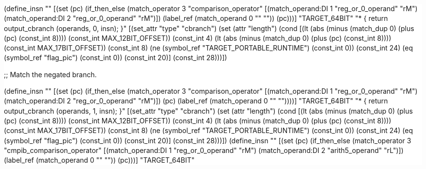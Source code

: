 (define_insn ""
  [(set (pc)
        (if_then_else
         (match_operator 3 "comparison_operator"
                         [(match_operand:DI 1 "reg_or_0_operand" "rM")
                          (match_operand:DI 2 "reg_or_0_operand" "rM")])
         (label_ref (match_operand 0 "" ""))
         (pc)))]
  "TARGET_64BIT"
  "*
{
  return output_cbranch (operands, 0, insn);
}"
[(set_attr "type" "cbranch")
 (set (attr "length")
    (cond [(lt (abs (minus (match_dup 0) (plus (pc) (const_int 8))))
               (const_int MAX_12BIT_OFFSET))
           (const_int 4)
           (lt (abs (minus (match_dup 0) (plus (pc) (const_int 8))))
               (const_int MAX_17BIT_OFFSET))
           (const_int 8)
           (ne (symbol_ref "TARGET_PORTABLE_RUNTIME") (const_int 0))
           (const_int 24)
           (eq (symbol_ref "flag_pic") (const_int 0))
           (const_int 20)]
          (const_int 28)))])

;; Match the negated branch.

(define_insn ""
  [(set (pc)
        (if_then_else
         (match_operator 3 "comparison_operator"
                         [(match_operand:DI 1 "reg_or_0_operand" "rM")
                          (match_operand:DI 2 "reg_or_0_operand" "rM")])
         (pc)
         (label_ref (match_operand 0 "" ""))))]
  "TARGET_64BIT"
  "*
{
  return output_cbranch (operands, 1, insn);
}"
[(set_attr "type" "cbranch")
 (set (attr "length")
    (cond [(lt (abs (minus (match_dup 0) (plus (pc) (const_int 8))))
               (const_int MAX_12BIT_OFFSET))
           (const_int 4)
           (lt (abs (minus (match_dup 0) (plus (pc) (const_int 8))))
               (const_int MAX_17BIT_OFFSET))
           (const_int 8)
           (ne (symbol_ref "TARGET_PORTABLE_RUNTIME") (const_int 0))
           (const_int 24)
           (eq (symbol_ref "flag_pic") (const_int 0))
           (const_int 20)]
          (const_int 28)))])
(define_insn ""
  [(set (pc)
        (if_then_else
         (match_operator 3 "cmpib_comparison_operator"
                         [(match_operand:DI 1 "reg_or_0_operand" "rM")
                          (match_operand:DI 2 "arith5_operand" "rL")])
         (label_ref (match_operand 0 "" ""))
         (pc)))]
  "TARGET_64BIT"